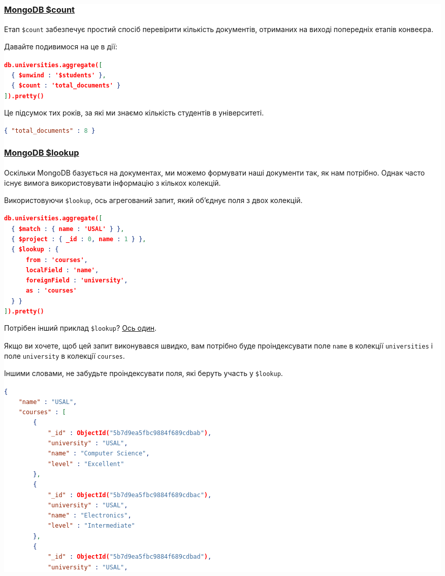 ### [MongoDB $count](https://studio3t.com/knowledge-base/articles/mongodb-aggregation-framework/#mongodb-count)

Етап `$count` забезпечує простий спосіб перевірити кількість документів, отриманих на виході попередніх етапів конвеєра.

Давайте подивимося на це в дії:

```json
db.universities.aggregate([
  { $unwind : '$students' },
  { $count : 'total_documents' }
]).pretty()
```

Це підсумок тих років, за які ми знаємо кількість студентів в університеті.

```json
{ "total_documents" : 8 }
```

### [MongoDB $lookup](https://studio3t.com/knowledge-base/articles/mongodb-aggregation-framework/#mongodb-lookup)

Оскільки MongoDB базується на документах, ми можемо формувати наші документи так, як нам потрібно. Однак часто існує вимога використовувати інформацію з кількох колекцій.

Використовуючи `$lookup`, ось агрегований запит, який об’єднує поля з двох колекцій.

```json
db.universities.aggregate([
  { $match : { name : 'USAL' } },
  { $project : { _id : 0, name : 1 } },
  { $lookup : {
      from : 'courses',
      localField : 'name',
      foreignField : 'university',
      as : 'courses'
  } }
]).pretty()
```

Потрібен інший приклад `$lookup`? [Ось один](https://studio3t.com/knowledge-base/articles/mongodb-lookup-aggregation-stage/).

Якщо ви хочете, щоб цей запит виконувався швидко, вам потрібно буде проіндексувати поле `name` в колекції `universities` і поле `university` в колекції `courses`.

Іншими словами, не забудьте проіндексувати поля, які беруть участь у `$lookup`.

```json
{
	"name" : "USAL",
	"courses" : [
		{
			"_id" : ObjectId("5b7d9ea5fbc9884f689cdbab"),
			"university" : "USAL",
			"name" : "Computer Science",
			"level" : "Excellent"
		},
		{
			"_id" : ObjectId("5b7d9ea5fbc9884f689cdbac"),
			"university" : "USAL",
			"name" : "Electronics",
			"level" : "Intermediate"
		},
		{
			"_id" : ObjectId("5b7d9ea5fbc9884f689cdbad"),
			"university" : "USAL",
```